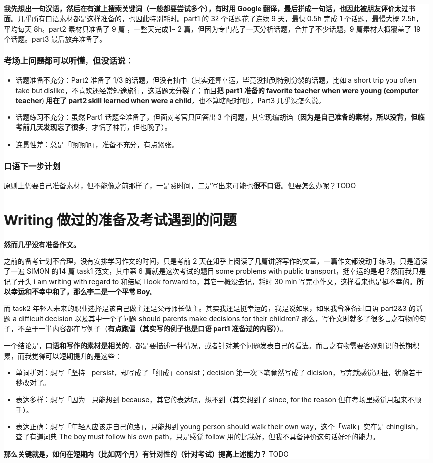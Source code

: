

**我先想出一句汉语，然后在有道上搜索关键词（一般都要尝试多个），有时用 Google 翻译，最后拼成一句话，也因此被朋友评价太过书面**。几乎所有口语素材都是这样准备的，也因此特别耗时。part1 的 32 个话题花了连续 9 天，最快 0.5h 完成 1 个话题，最慢大概 2.5h，平均每天 8h。part2 素材只准备了 9 篇 ，一整天完成1~ 2 篇，但因为专门花了一天分析话题，合并了不少话题，9 篇素材大概覆盖了 19 个话题。part3 最后放弃准备了。



### 考场上问题都可以听懂，但没话说：



- 话题准备不充分：Part2 准备了 1/3 的话题，但没有抽中（其实还算幸运，毕竟没抽到特别分裂的话题，比如 a short trip you often take but dislike，不喜欢还经常短途旅行，这话题太分裂了；而且**把 part1 准备的 favorite teacher when were young (computer teacher) 用在了 part2 skill learned when were a child**，也不算瞎配对吧），Part3  几乎没怎么说。

- 话题练习不充分：虽然 Part1 话题全准备了，但面对考官只回答出 3 个问题，其它现编胡诌（**因为是自己准备的素材，所以没背，但临考前几天发现忘了很多**，才慌了神背，但也晚了）。

- 连贯性差：总是「呃呃呃」，准备不充分，有点紧张。



### 口语下一步计划



原则上仍要自己准备素材，但不能像之前那样了，一是费时间，二是写出来可能也**很不口语**。但要怎么办呢？TODO






Writing 做过的准备及考试遇到的问题
======



**然而几乎没有准备作文。**



之前的备考计划不合理，没有安排学习作文的时间，只是考前 2 天在知乎上阅读了几篇讲解写作的文章，一篇作文都没动手练习。只是通读了一遍 SIMON 的14 篇 task1 范文，其中第 6 篇就是这次考试的题目 some problems with public transport，挺幸运的是吧？然而我只是记了开头 i am writing with regard to 和结尾 i look forward to，其它一概没去记，耗时 30 min 写完小作文，这样看来也是挺不幸的。**所以幸运和不幸中和了，那么李二是一个平常 Boy**。



而 task2 年轻人未来的职业选择是该自己做主还是父母师长做主。其实我还是挺幸运的，我是说如果，如果我曾准备过口语 part2&3 的话题 a difficult decision 以及其中一个子问题 should parents make decisions for their children? 那么，写作文时就多了很多言之有物的句子，不至于一半内容都在写例子（**有点跑偏（其实写的例子也是口语 part1 准备过的内容）**）。


一个结论是，**口语和写作的素材是相关的**，都是要描述一种情况，或者针对某个问题发表自己的看法。而言之有物需要客观知识的长期积累，而我觉得可以短期提升的是这些：



- 单词拼对：想写「坚持」persist，却写成了「组成」consist；decision 第一次下笔竟然写成了 dicision，写完就感觉别扭，犹豫若干秒改对了。

- 表达多样：想写「因为」只能想到 because，其它的表达呢，想不到（其实想到了 since, for the reason 但在考场里感觉用起来不顺手）。

- 表达正确：想写「年轻人应该走自己的路」，只能想到 young person should walk their own way，这个「walk」实在是 chinglish，查了有道词典 The boy must follow his own path，只是感觉 follow 用的比我好，但我不具备评价这句话好坏的能力。



**那么关键就是，如何在短期内（比如两个月）有针对性的（针对考试）提高上述能力？** TODO


